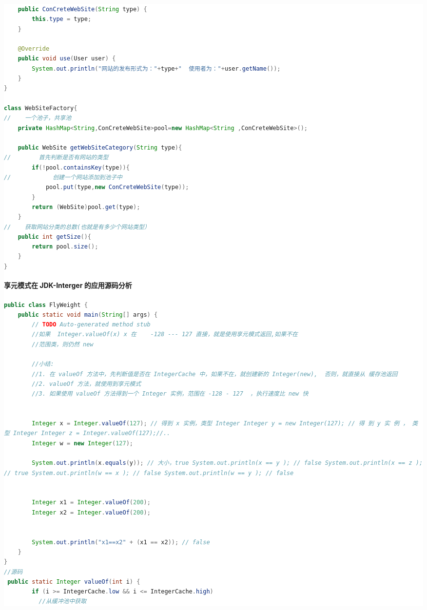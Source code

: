 ```java
    public ConCreteWebSite(String type) {
        this.type = type;
    }

    @Override
    public void use(User user) {
        System.out.println("网站的发布形式为："+type+"  使用者为："+user.getName());
    }
}

class WebSiteFactory{
//    一个池子，共享池
    private HashMap<String,ConCreteWebSite>pool=new HashMap<String ,ConCreteWebSite>();

    public WebSite getWebSiteCategory(String type){
//        首先判断是否有网站的类型
        if(!pool.containsKey(type)){
//            创建一个网站添加到池子中
            pool.put(type,new ConCreteWebSite(type));
        }
        return (WebSite)pool.get(type);
    }
//    获取网站分类的总数(也就是有多少个网站类型）
    public int getSize(){
        return pool.size();
    }
}
```

#### 享元模式在 JDK-Interger 的应用源码分析

```java
public class FlyWeight {
    public static void main(String[] args) {
        // TODO Auto-generated method stub
        //如果  Integer.valueOf(x) x 在	-128 --- 127 直接，就是使用享元模式返回,如果不在
        //范围类，则仍然 new
        
        //小结:
        //1. 在 valueOf 方法中，先判断值是否在 IntegerCache 中，如果不在，就创建新的 Integer(new),  否则，就直接从 缓存池返回
        //2. valueOf 方法，就使用到享元模式
        //3. 如果使用 valueOf 方法得到一个 Integer 实例，范围在 -128 - 127  ，执行速度比 new 快


        Integer x = Integer.valueOf(127); // 得到 x 实例，类型 Integer Integer y = new Integer(127); // 得 到 y 实 例 ， 类 型 Integer Integer z = Integer.valueOf(127);//..
        Integer w = new Integer(127);

        System.out.println(x.equals(y)); // 大小，true System.out.println(x == y ); //	false System.out.println(x == z ); // true System.out.println(w == x ); // false System.out.println(w == y ); // false


        Integer x1 = Integer.valueOf(200);
        Integer x2 = Integer.valueOf(200);


        System.out.println("x1==x2" + (x1 == x2)); // false
    }
}
//源码
 public static Integer valueOf(int i) {
        if (i >= IntegerCache.low && i <= IntegerCache.high)
          //从缓冲池中获取
```